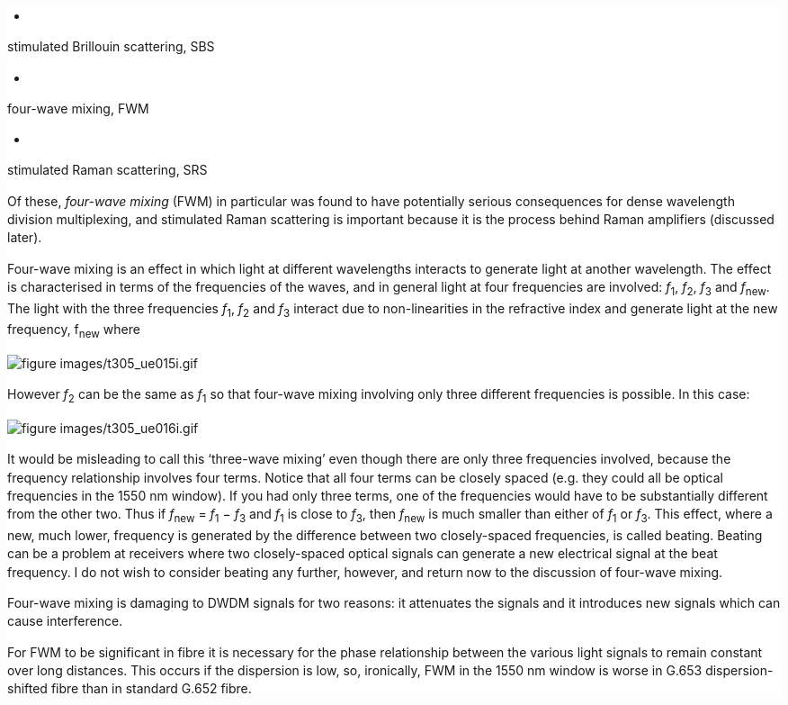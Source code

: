 
* 
stimulated Brillouin scattering, SBS


* 
four-wave mixing, FWM


* 
stimulated Raman scattering, SRS


Of these, *four-wave mixing* (FWM) in particular was found to have potentially serious consequences for dense wavelength division multiplexing, and stimulated Raman scattering is important because it is the process behind Raman amplifiers (discussed later).

Four-wave mixing is an effect in which light at different wavelengths interacts to generate light at another wavelength. The effect is characterised in terms of the frequencies of the waves, and in general light at four frequencies are involved: *f*<sub xmlns:str="http://exslt.org/strings">1</sub>, *f*<sub xmlns:str="http://exslt.org/strings">2</sub>, *f*<sub xmlns:str="http://exslt.org/strings">3</sub> and *f*<sub xmlns:str="http://exslt.org/strings">new</sub>. The light with the three frequencies *f*<sub xmlns:str="http://exslt.org/strings">1</sub>, *f*<sub xmlns:str="http://exslt.org/strings">2</sub> and *f*<sub xmlns:str="http://exslt.org/strings">3</sub> interact due to non-linearities in the refractive index and generate light at the new frequency, f<sub xmlns:str="http://exslt.org/strings">new</sub> where


![figure images/t305_ue015i.gif](../images/t305_ue015i.gif)

However *f*<sub xmlns:str="http://exslt.org/strings">2</sub> can be the same as *f*<sub xmlns:str="http://exslt.org/strings">1</sub> so that four-wave mixing involving only three different frequencies is possible. In this case:


![figure images/t305_ue016i.gif](../images/t305_ue016i.gif)

It would be misleading to call this ‘three-wave mixing’ even though there are only three frequencies involved, because the frequency relationship involves four terms. Notice that all four terms can be closely spaced (e.g. they could all be optical frequencies in the 1550 nm window). If you had only three terms, one of the frequencies would have to be substantially different from the other two. Thus if *f*<sub xmlns:str="http://exslt.org/strings">new</sub> = *f*<sub xmlns:str="http://exslt.org/strings">1</sub> − *f*<sub xmlns:str="http://exslt.org/strings">3</sub> and *f*<sub xmlns:str="http://exslt.org/strings">1</sub> is close to *f*<sub xmlns:str="http://exslt.org/strings">3</sub>, then *f*<sub xmlns:str="http://exslt.org/strings">new</sub> is much smaller than either of *f*<sub xmlns:str="http://exslt.org/strings">1</sub> or *f*<sub xmlns:str="http://exslt.org/strings">3</sub>. This effect, where a new, much lower, frequency is generated by the difference between two closely-spaced frequencies, is called beating. Beating can be a problem at receivers where two closely-spaced optical signals can generate a new electrical signal at the beat frequency. I do not wish to consider beating any further, however, and return now to the discussion of four-wave mixing.

Four-wave mixing is damaging to DWDM signals for two reasons: it attenuates the signals and it introduces new signals which can cause interference.

For FWM to be significant in fibre it is necessary for the phase relationship between the various light signals to remain constant over long distances. This occurs if the dispersion is low, so, ironically, FWM in the 1550 nm window is worse in G.653 dispersion-shifted fibre than in standard G.652 fibre.
